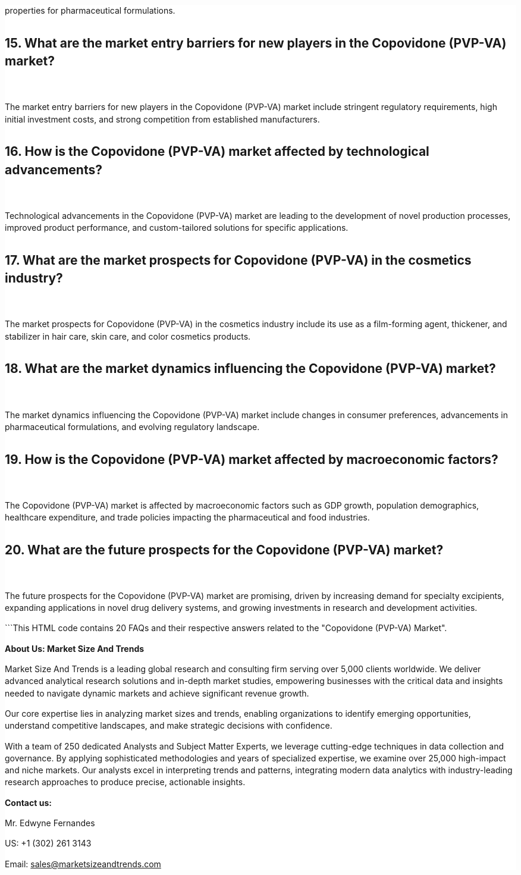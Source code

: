 properties for pharmaceutical formulations.</p><h2>15. What are the market entry barriers for new players in the Copovidone (PVP-VA) market?</h2><p>&nbsp;</p><p>The market entry barriers for new players in the Copovidone (PVP-VA) market include stringent regulatory requirements, high initial investment costs, and strong competition from established manufacturers.</p><h2>16. How is the Copovidone (PVP-VA) market affected by technological advancements?</h2><p>&nbsp;</p><p>Technological advancements in the Copovidone (PVP-VA) market are leading to the development of novel production processes, improved product performance, and custom-tailored solutions for specific applications.</p><h2>17. What are the market prospects for Copovidone (PVP-VA) in the cosmetics industry?</h2><p>&nbsp;</p><p>The market prospects for Copovidone (PVP-VA) in the cosmetics industry include its use as a film-forming agent, thickener, and stabilizer in hair care, skin care, and color cosmetics products.</p><h2>18. What are the market dynamics influencing the Copovidone (PVP-VA) market?</h2><p>&nbsp;</p><p>The market dynamics influencing the Copovidone (PVP-VA) market include changes in consumer preferences, advancements in pharmaceutical formulations, and evolving regulatory landscape.</p><h2>19. How is the Copovidone (PVP-VA) market affected by macroeconomic factors?</h2><p>&nbsp;</p><p>The Copovidone (PVP-VA) market is affected by macroeconomic factors such as GDP growth, population demographics, healthcare expenditure, and trade policies impacting the pharmaceutical and food industries.</p><h2>20. What are the future prospects for the Copovidone (PVP-VA) market?</h2><p>&nbsp;</p><p>The future prospects for the Copovidone (PVP-VA) market are promising, driven by increasing demand for specialty excipients, expanding applications in novel drug delivery systems, and growing investments in research and development activities.</p></body></html>```This HTML code contains 20 FAQs and their respective answers related to the "Copovidone (PVP-VA) Market".</p><p><strong>About Us:&nbsp;Market Size And Trends</strong></p><p>Market Size And Trends&nbsp;is a leading global research and consulting firm serving over 5,000 clients worldwide. We deliver advanced analytical research solutions and in-depth market studies, empowering businesses with the critical data and insights needed to navigate dynamic markets and achieve significant revenue growth.</p><p>Our core expertise lies in analyzing market sizes and trends, enabling organizations to identify emerging opportunities, understand competitive landscapes, and make strategic decisions with confidence.</p><p>With a team of 250 dedicated Analysts and Subject Matter Experts, we leverage cutting-edge techniques in data collection and governance. By applying sophisticated methodologies and years of specialized expertise, we examine over 25,000 high-impact and niche markets. Our analysts excel in interpreting trends and patterns, integrating modern data analytics with industry-leading research approaches to produce precise, actionable insights.</p><p><strong>Contact us:</strong></p><p>Mr. Edwyne Fernandes</p><p>US: +1 (302) 261 3143</p><p>Email: <a href="mailto:sales@marketsizeandtrends.com">sales@marketsizeandtrends.com</a>&nbsp;</p>
